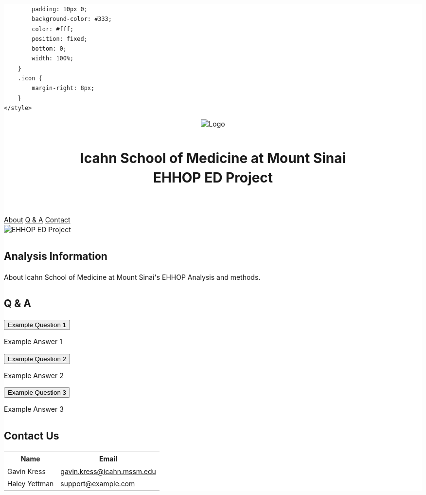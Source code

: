            padding: 10px 0;
            background-color: #333;
            color: #fff;
            position: fixed;
            bottom: 0;
            width: 100%;
        }
        .icon {
            margin-right: 8px;
        }
    </style>
</head>
<body>
<header>
    <img alt="Logo" src="https://upload.wikimedia.org/wikipedia/en/thumb/9/94/ISMMS.svg/156px-ISMMS.svg.png">
    <h1>Icahn School of Medicine at Mount Sinai<br>EHHOP ED Project</h1>
</header>
<nav>
    <a href="#info"><i class="fas fa-info-circle icon"></i>About</a>
    <a href="#qa"><i class="fas fa-question-circle icon"></i>Q & A</a>
    <a href="#contact"><i class="fas fa-envelope icon"></i>Contact</a>
</nav>
<div class="container">
    <img alt="EHHOP ED Project" class="hero-image" src="https://images.squarespace-cdn.com/content/5efcdc780ccf5b7f5d08a77b/1593709284045-PAIQHCI1Q2QW798U9YXF/EHHOP_LOG.jpg?format=1500w&content-type=image%2Fjpeg">
    <div class="info" id="info">
        <h2>Analysis Information</h2>
        <p>About Icahn School of Medicine at Mount Sinai's EHHOP Analysis and methods.</p>
    </div>
    <div class="qa" id="qa">
        <h2>Q & A</h2>
        <button class="collapsible" type="button">Example Question 1</button>
        <div class="content">
            <p>Example Answer 1</p>
        </div>
        <button class="collapsible" type="button">Example Question 2</button>
        <div class="content">
            <p>Example Answer 2</p>
        </div>
        <button class="collapsible" type="button">Example Question 3</button>
        <div class="content">
            <p>Example Answer 3</p>
        </div>
    </div>
    <div class="contact" id="contact">
        <h2>Contact Us</h2>
        <table>
            <tr>
                <th>Name</th>
                <th>Email</th>
            </tr>
            <tr>
                <td>Gavin Kress</td>
                <td><a href="mailto:gavin.kress@icahn.mssm.edu">gavin.kress@icahn.mssm.edu</a></td>
            </tr>
            <tr>
                <td>Haley Yettman</td>
                <td><a href="mailto:support@example.com">support@example.com</a></td>
            </tr>
            <!-- Add more contacts as needed -->
        </table>
    </div>
